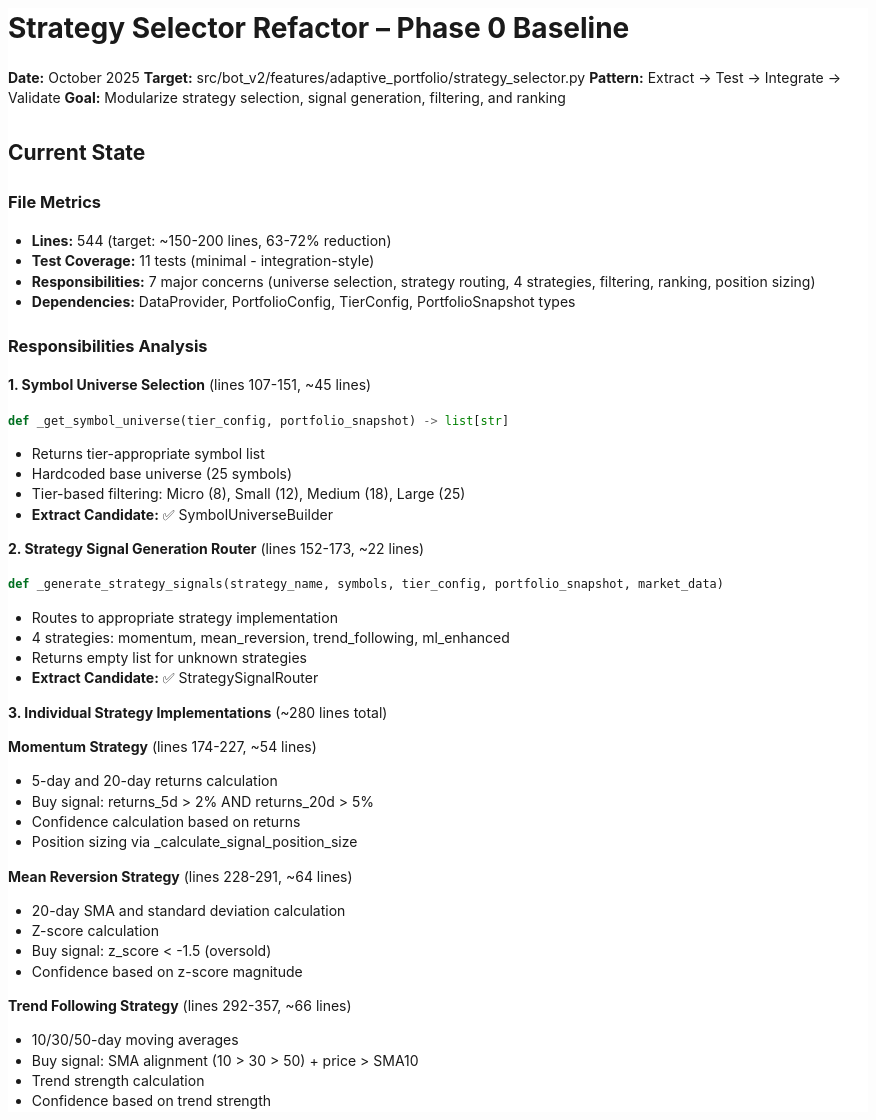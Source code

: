 # Strategy Selector Refactor – Phase 0 Baseline

**Date:** October 2025
**Target:** src/bot_v2/features/adaptive_portfolio/strategy_selector.py
**Pattern:** Extract → Test → Integrate → Validate
**Goal:** Modularize strategy selection, signal generation, filtering, and ranking

## Current State

### File Metrics
- **Lines:** 544 (target: ~150-200 lines, 63-72% reduction)
- **Test Coverage:** 11 tests (minimal - integration-style)
- **Responsibilities:** 7 major concerns (universe selection, strategy routing, 4 strategies, filtering, ranking, position sizing)
- **Dependencies:** DataProvider, PortfolioConfig, TierConfig, PortfolioSnapshot types

### Responsibilities Analysis

**1. Symbol Universe Selection** (lines 107-151, ~45 lines)
```python
def _get_symbol_universe(tier_config, portfolio_snapshot) -> list[str]
```
- Returns tier-appropriate symbol list
- Hardcoded base universe (25 symbols)
- Tier-based filtering: Micro (8), Small (12), Medium (18), Large (25)
- **Extract Candidate:** ✅ SymbolUniverseBuilder

**2. Strategy Signal Generation Router** (lines 152-173, ~22 lines)
```python
def _generate_strategy_signals(strategy_name, symbols, tier_config, portfolio_snapshot, market_data)
```
- Routes to appropriate strategy implementation
- 4 strategies: momentum, mean_reversion, trend_following, ml_enhanced
- Returns empty list for unknown strategies
- **Extract Candidate:** ✅ StrategySignalRouter

**3. Individual Strategy Implementations** (~280 lines total)

**Momentum Strategy** (lines 174-227, ~54 lines)
- 5-day and 20-day returns calculation
- Buy signal: returns_5d > 2% AND returns_20d > 5%
- Confidence calculation based on returns
- Position sizing via _calculate_signal_position_size

**Mean Reversion Strategy** (lines 228-291, ~64 lines)
- 20-day SMA and standard deviation calculation
- Z-score calculation
- Buy signal: z_score < -1.5 (oversold)
- Confidence based on z-score magnitude

**Trend Following Strategy** (lines 292-357, ~66 lines)
- 10/30/50-day moving averages
- Buy signal: SMA alignment (10 > 30 > 50) + price > SMA10
- Trend strength calculation
- Confidence based on trend strength
